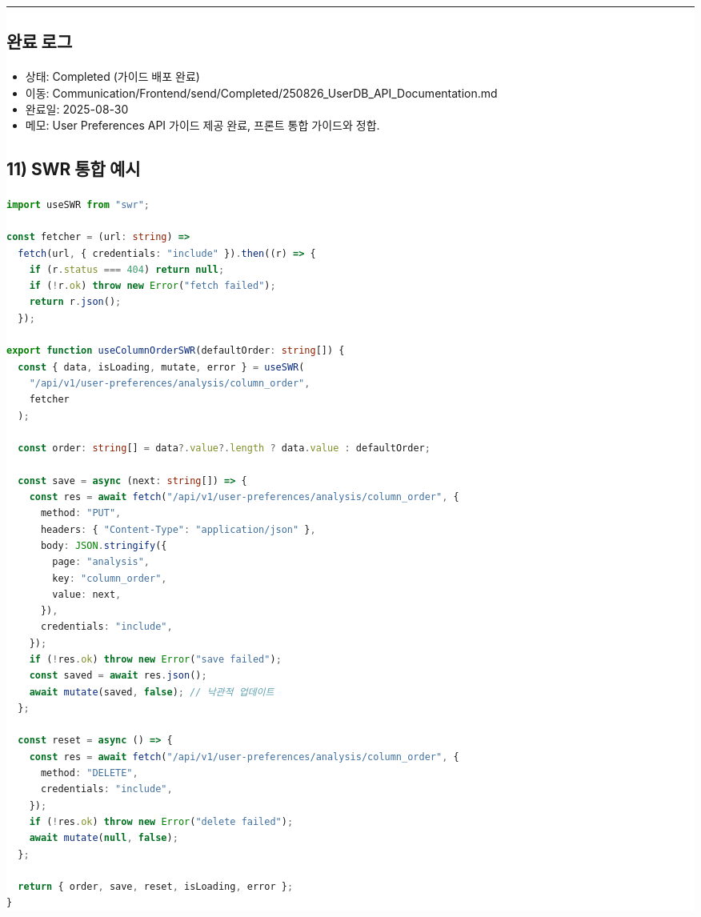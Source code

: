
---

## 완료 로그

- 상태: Completed (가이드 배포 완료)
- 이동: Communication/Frontend/send/Completed/250826_UserDB_API_Documentation.md
- 완료일: 2025-08-30
- 메모: User Preferences API 가이드 제공 완료, 프론트 통합 가이드와 정합.

## 11) SWR 통합 예시

```ts
import useSWR from "swr";

const fetcher = (url: string) =>
  fetch(url, { credentials: "include" }).then((r) => {
    if (r.status === 404) return null;
    if (!r.ok) throw new Error("fetch failed");
    return r.json();
  });

export function useColumnOrderSWR(defaultOrder: string[]) {
  const { data, isLoading, mutate, error } = useSWR(
    "/api/v1/user-preferences/analysis/column_order",
    fetcher
  );

  const order: string[] = data?.value?.length ? data.value : defaultOrder;

  const save = async (next: string[]) => {
    const res = await fetch("/api/v1/user-preferences/analysis/column_order", {
      method: "PUT",
      headers: { "Content-Type": "application/json" },
      body: JSON.stringify({
        page: "analysis",
        key: "column_order",
        value: next,
      }),
      credentials: "include",
    });
    if (!res.ok) throw new Error("save failed");
    const saved = await res.json();
    await mutate(saved, false); // 낙관적 업데이트
  };

  const reset = async () => {
    const res = await fetch("/api/v1/user-preferences/analysis/column_order", {
      method: "DELETE",
      credentials: "include",
    });
    if (!res.ok) throw new Error("delete failed");
    await mutate(null, false);
  };

  return { order, save, reset, isLoading, error };
}
```
